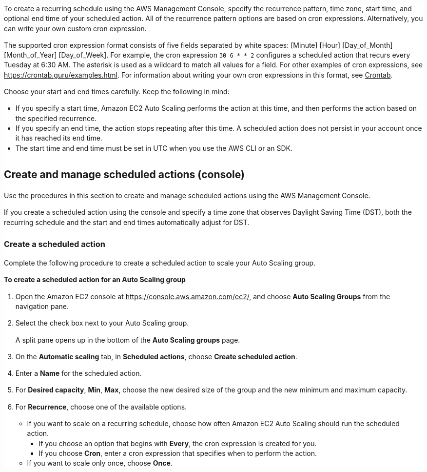 To create a recurring schedule using the AWS Management Console, specify the recurrence pattern, time zone, start time, and optional end time of your scheduled action\. All of the recurrence pattern options are based on cron expressions\. Alternatively, you can write your own custom cron expression\. 

The supported cron expression format consists of five fields separated by white spaces: \[Minute\] \[Hour\] \[Day\_of\_Month\] \[Month\_of\_Year\] \[Day\_of\_Week\]\. For example, the cron expression `30 6 * * 2` configures a scheduled action that recurs every Tuesday at 6:30 AM\. The asterisk is used as a wildcard to match all values for a field\. For other examples of cron expressions, see [https://crontab\.guru/examples\.html](https://crontab.guru/examples.html)\. For information about writing your own cron expressions in this format, see [Crontab](http://crontab.org)\. 

Choose your start and end times carefully\. Keep the following in mind:
+ If you specify a start time, Amazon EC2 Auto Scaling performs the action at this time, and then performs the action based on the specified recurrence\.
+ If you specify an end time, the action stops repeating after this time\. A scheduled action does not persist in your account once it has reached its end time\.
+ The start time and end time must be set in UTC when you use the AWS CLI or an SDK\.

## Create and manage scheduled actions \(console\)<a name="create-sch-actions"></a>

Use the procedures in this section to create and manage scheduled actions using the AWS Management Console\.

If you create a scheduled action using the console and specify a time zone that observes Daylight Saving Time \(DST\), both the recurring schedule and the start and end times automatically adjust for DST\. 

### Create a scheduled action<a name="create-sch-action"></a>

Complete the following procedure to create a scheduled action to scale your Auto Scaling group\.

**To create a scheduled action for an Auto Scaling group**

1. Open the Amazon EC2 console at [https://console\.aws\.amazon\.com/ec2/](https://console.aws.amazon.com/ec2/), and choose **Auto Scaling Groups** from the navigation pane\.

1. Select the check box next to your Auto Scaling group\.

   A split pane opens up in the bottom of the **Auto Scaling groups** page\.

1. On the **Automatic scaling** tab, in **Scheduled actions**, choose **Create scheduled action**\.

1. Enter a **Name** for the scheduled action\.

1. For **Desired capacity**, **Min**, **Max**, choose the new desired size of the group and the new minimum and maximum capacity\.

1. For **Recurrence**, choose one of the available options\.
   + If you want to scale on a recurring schedule, choose how often Amazon EC2 Auto Scaling should run the scheduled action\. 
     + If you choose an option that begins with **Every**, the cron expression is created for you\.
     + If you choose **Cron**, enter a cron expression that specifies when to perform the action\. 
   + If you want to scale only once, choose **Once**\.
